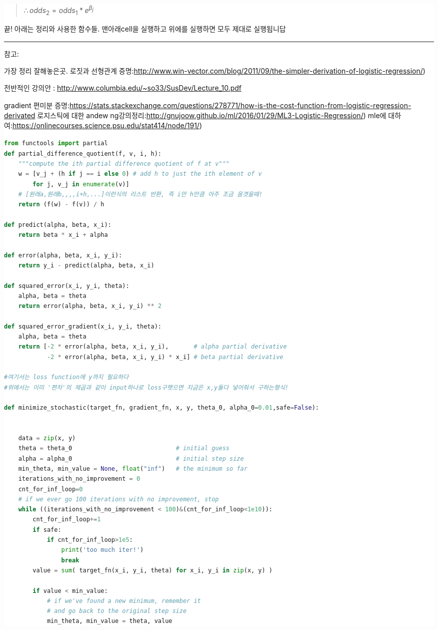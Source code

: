 > $\therefore odds_2=odds_1*e^{\beta_j}$

끝! 아래는 정리와 사용한 함수들. 맨아래cell을 실행하고 위에를 실행하면 모두 제대로 실행됩니답

---

참고: 

가장 정리 잘해놓은곳. 로짓과 선형관계 증명:http://www.win-vector.com/blog/2011/09/the-simpler-derivation-of-logistic-regression/)

전반적인 강의안 : http://www.columbia.edu/~so33/SusDev/Lecture_10.pdf

gradient 편미분 증명:https://stats.stackexchange.com/questions/278771/how-is-the-cost-function-from-logistic-regression-derivated
로지스틱에 대한 andew ng강의정리:http://gnujoow.github.io/ml/2016/01/29/ML3-Logistic-Regression/)
mle에 대하여:https://onlinecourses.science.psu.edu/stat414/node/191/)

```python
from functools import partial
def partial_difference_quotient(f, v, i, h):
    """compute the ith partial difference quotient of f at v"""
    w = [v_j + (h if j == i else 0) # add h to just the ith element of v
        for j, v_j in enumerate(v)]
    # [원래a,원래b,,,,i+h,...]이런식의 리스트 반환, 즉 i만 h만큼 아주 조금 옴겻을때!
    return (f(w) - f(v)) / h

def predict(alpha, beta, x_i):
    return beta * x_i + alpha

def error(alpha, beta, x_i, y_i):
    return y_i - predict(alpha, beta, x_i)

def squared_error(x_i, y_i, theta):
    alpha, beta = theta
    return error(alpha, beta, x_i, y_i) ** 2

def squared_error_gradient(x_i, y_i, theta):
    alpha, beta = theta
    return [-2 * error(alpha, beta, x_i, y_i),       # alpha partial derivative
            -2 * error(alpha, beta, x_i, y_i) * x_i] # beta partial derivative

#여기서는 loss function에 y까지 필요하다
#위에서는 이미 '편차'의 제곱과 같이 input하나로 loss구햇으면 지금은 x,y둘다 넣어줘서 구하는형식!

def minimize_stochastic(target_fn, gradient_fn, x, y, theta_0, alpha_0=0.01,safe=False):
    

    data = zip(x, y)
    theta = theta_0                             # initial guess
    alpha = alpha_0                             # initial step size
    min_theta, min_value = None, float("inf")   # the minimum so far
    iterations_with_no_improvement = 0
    cnt_for_inf_loop=0
    # if we ever go 100 iterations with no improvement, stop
    while ((iterations_with_no_improvement < 100)&(cnt_for_inf_loop<1e10)):
        cnt_for_inf_loop+=1
        if safe:
            if cnt_for_inf_loop>1e5:
                print('too much iter!')
                break
        value = sum( target_fn(x_i, y_i, theta) for x_i, y_i in zip(x, y) )

        if value < min_value:
            # if we've found a new minimum, remember it
            # and go back to the original step size
            min_theta, min_value = theta, value
```